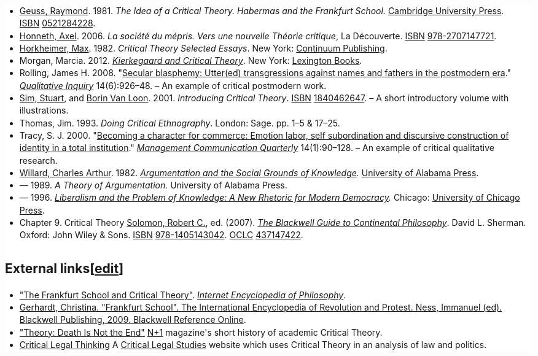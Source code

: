 -   [Geuss, Raymond](https://en.wikipedia.org/wiki/Raymond_Geuss "Raymond Geuss"). 1981. _The Idea of a Critical Theory. Habermas and the Frankfurt School._ [Cambridge University Press](https://en.wikipedia.org/wiki/Cambridge_University_Press "Cambridge University Press"). [ISBN](https://en.wikipedia.org/wiki/ISBN_(identifier) "ISBN (identifier)") [0521284228](https://en.wikipedia.org/wiki/Special:BookSources/0521284228 "Special:BookSources/0521284228").
-   [Honneth, Axel](https://en.wikipedia.org/wiki/Axel_Honneth "Axel Honneth"). 2006. _La société du mépris. Vers une nouvelle Théorie critique_, La Découverte. [ISBN](https://en.wikipedia.org/wiki/ISBN_(identifier) "ISBN (identifier)") [978-2707147721](https://en.wikipedia.org/wiki/Special:BookSources/978-2707147721 "Special:BookSources/978-2707147721").
-   [Horkheimer, Max](https://en.wikipedia.org/wiki/Max_Horkheimer "Max Horkheimer"). 1982. _Critical Theory Selected Essays_. New York: [Continuum Publishing](https://en.wikipedia.org/wiki/Continuum_Publishing "Continuum Publishing").
-   Morgan, Marcia. 2012. _[Kierkegaard and Critical Theory](https://philpapers.org/rec/MORKAC)_. New York: [Lexington Books](https://en.wikipedia.org/wiki/Lexington_Books "Lexington Books").
-   Rolling, James H. 2008. "[Secular blasphemy: Utter(ed) transgressions against names and fathers in the postmodern era](https://surface.syr.edu/cgi/viewcontent.cgi?article=1014&context=tl)." _[Qualitative Inquiry](https://en.wikipedia.org/wiki/Qualitative_Inquiry "Qualitative Inquiry")_ 14(6):926–48. – An example of critical postmodern work.
-   [Sim, Stuart](https://en.wikipedia.org/wiki/Stuart_Sim "Stuart Sim"), and [Borin Van Loon](https://en.wikipedia.org/wiki/Borin_Van_Loon "Borin Van Loon"). 2001. _Introducing Critical Theory_. [ISBN](https://en.wikipedia.org/wiki/ISBN_(identifier) "ISBN (identifier)") [1840462647](https://en.wikipedia.org/wiki/Special:BookSources/1840462647 "Special:BookSources/1840462647"). – A short introductory volume with illustrations.
-   Thomas, Jim. 1993. _Doing Critical Ethnography_. London: Sage. pp. 1–5 & 17–25.
-   Tracy, S. J. 2000. "[Becoming a character for commerce: Emotion labor, self subordination and discursive construction of identity in a total institution](https://www.researchgate.net/profile/Sarah_Tracy3/publication/34040485_Emotion_labor_and_correctional_officers_A_study_of_emotion_norms_performances_and_unintended_consequences_in_a_total_institution/links/57ba215608aedfe0ec96ebc2.pdf)." _[Management Communication Quarterly](https://en.wikipedia.org/wiki/Management_Communication_Quarterly "Management Communication Quarterly")_ 14(1):90–128. – An example of critical qualitative research.
-   [Willard, Charles Arthur](https://en.wikipedia.org/wiki/Charles_Arthur_Willard "Charles Arthur Willard"). 1982. _[Argumentation and the Social Grounds of Knowledge](https://philpapers.org/rec/WILAAT-22)._ [University of Alabama Press](https://en.wikipedia.org/wiki/University_of_Alabama_Press "University of Alabama Press").
-   — 1989. _A Theory of Argumentation._ University of Alabama Press.
-   — 1996. _[Liberalism and the Problem of Knowledge: A New Rhetoric for Modern Democracy](https://books.google.com/books?id=OU75AafuhvcC)._ Chicago: [University of Chicago Press](https://en.wikipedia.org/wiki/University_of_Chicago_Press "University of Chicago Press").
-   Chapter 9. Critical Theory [Solomon, Robert C.](https://en.wikipedia.org/wiki/Robert_C._Solomon "Robert C. Solomon"), ed. (2007). [_The Blackwell Guide to Continental Philosophy_](https://www.worldcat.org/oclc/437147422). David L. Sherman. Oxford: John Wiley & Sons. [ISBN](https://en.wikipedia.org/wiki/ISBN_(identifier) "ISBN (identifier)") [978-1405143042](https://en.wikipedia.org/wiki/Special:BookSources/978-1405143042 "Special:BookSources/978-1405143042"). [OCLC](https://en.wikipedia.org/wiki/OCLC_(identifier) "OCLC (identifier)") [437147422](https://www.worldcat.org/oclc/437147422).

## External links\[[edit](https://en.wikipedia.org/w/index.php?title=Critical_theory&action=edit&section=19 "Edit section: External links")\]

-   ["The Frankfurt School and Critical Theory"](http://www.iep.utm.edu/frankfur). _[Internet Encyclopedia of Philosophy](https://en.wikipedia.org/wiki/Internet_Encyclopedia_of_Philosophy "Internet Encyclopedia of Philosophy")_.
-   [Gerhardt, Christina. "Frankfurt School". The International Encyclopedia of Revolution and Protest. Ness, Immanuel (ed). Blackwell Publishing, 2009. Blackwell Reference Online](http://www.blackwellreference.com/subscriber/tocnode.html?id=g9781405184649_chunk_g9781405184649586).
-   ["Theory: Death Is Not the End"](https://nplusonemag.com/issue-2/the-intellectual-situation/death-is-not-the-end/) [N+1](https://en.wikipedia.org/wiki/N%2B1 "N+1") magazine's short history of academic Critical Theory.
-   [Critical Legal Thinking](http://www.criticallegalthinking.com/) A [Critical Legal Studies](https://en.wikipedia.org/wiki/Critical_Legal_Studies "Critical Legal Studies") website which uses Critical Theory in an analysis of law and politics.